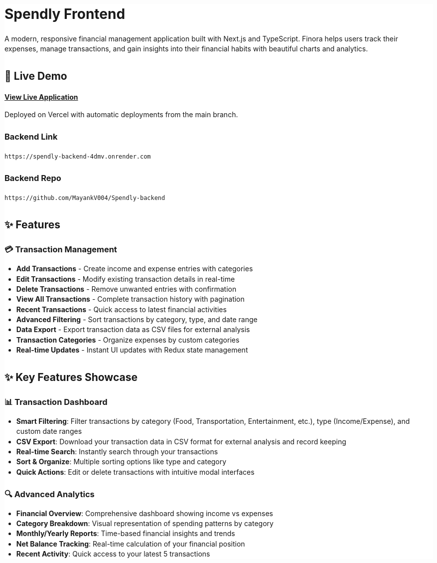 # Spendly Frontend 

A modern, responsive financial management application built with Next.js and TypeScript. Finora helps users track their expenses, manage transactions, and gain insights into their financial habits with beautiful charts and analytics.

## 🚀 Live Demo

**[View Live Application](https://spendly-client.vercel.app)**

Deployed on Vercel with automatic deployments from the main branch.

### Backend Link
```bash
https://spendly-backend-4dmv.onrender.com
```
### Backend Repo
```bash
https://github.com/MayankV004/Spendly-backend
````

## ✨ Features

### 💳 Transaction Management
- **Add Transactions** - Create income and expense entries with categories
- **Edit Transactions** - Modify existing transaction details in real-time
- **Delete Transactions** - Remove unwanted entries with confirmation
- **View All Transactions** - Complete transaction history with pagination
- **Recent Transactions** - Quick access to latest financial activities
- **Advanced Filtering** - Sort transactions by category, type, and date range
- **Data Export** - Export transaction data as CSV files for external analysis
- **Transaction Categories** - Organize expenses by custom categories
- **Real-time Updates** - Instant UI updates with Redux state management

## ✨ Key Features Showcase

### 📊 Transaction Dashboard
- **Smart Filtering**: Filter transactions by category (Food, Transportation, Entertainment, etc.), type (Income/Expense), and custom date ranges
- **CSV Export**: Download your transaction data in CSV format for external analysis and record keeping
- **Real-time Search**: Instantly search through your transactions
- **Sort & Organize**: Multiple sorting options like type and category
- **Quick Actions**: Edit or delete transactions with intuitive modal interfaces

### 🔍 Advanced Analytics
- **Financial Overview**: Comprehensive dashboard showing income vs expenses
- **Category Breakdown**: Visual representation of spending patterns by category
- **Monthly/Yearly Reports**: Time-based financial insights and trends
- **Net Balance Tracking**: Real-time calculation of your financial position
- **Recent Activity**: Quick access to your latest 5 transactions
